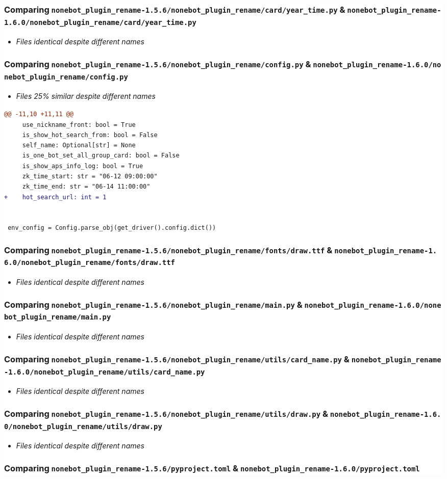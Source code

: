 ### Comparing `nonebot_plugin_rename-1.5.6/nonebot_plugin_rename/card/year_time.py` & `nonebot_plugin_rename-1.6.0/nonebot_plugin_rename/card/year_time.py`

 * *Files identical despite different names*

### Comparing `nonebot_plugin_rename-1.5.6/nonebot_plugin_rename/config.py` & `nonebot_plugin_rename-1.6.0/nonebot_plugin_rename/config.py`

 * *Files 25% similar despite different names*

```diff
@@ -11,10 +11,11 @@
     use_nickname_front: bool = True
     is_show_hot_search_from: bool = False
     self_name: Optional[str] = None
     is_one_bot_set_all_group_card: bool = False
     is_show_aps_info_log: bool = True
     zk_time_start: str = "06-12 09:00:00"
     zk_time_end: str = "06-14 11:00:00"
+    hot_search_url: int = 1
 
 
 env_config = Config.parse_obj(get_driver().config.dict())
```

### Comparing `nonebot_plugin_rename-1.5.6/nonebot_plugin_rename/fonts/draw.ttf` & `nonebot_plugin_rename-1.6.0/nonebot_plugin_rename/fonts/draw.ttf`

 * *Files identical despite different names*

### Comparing `nonebot_plugin_rename-1.5.6/nonebot_plugin_rename/main.py` & `nonebot_plugin_rename-1.6.0/nonebot_plugin_rename/main.py`

 * *Files identical despite different names*

### Comparing `nonebot_plugin_rename-1.5.6/nonebot_plugin_rename/utils/card_name.py` & `nonebot_plugin_rename-1.6.0/nonebot_plugin_rename/utils/card_name.py`

 * *Files identical despite different names*

### Comparing `nonebot_plugin_rename-1.5.6/nonebot_plugin_rename/utils/draw.py` & `nonebot_plugin_rename-1.6.0/nonebot_plugin_rename/utils/draw.py`

 * *Files identical despite different names*

### Comparing `nonebot_plugin_rename-1.5.6/pyproject.toml` & `nonebot_plugin_rename-1.6.0/pyproject.toml`
